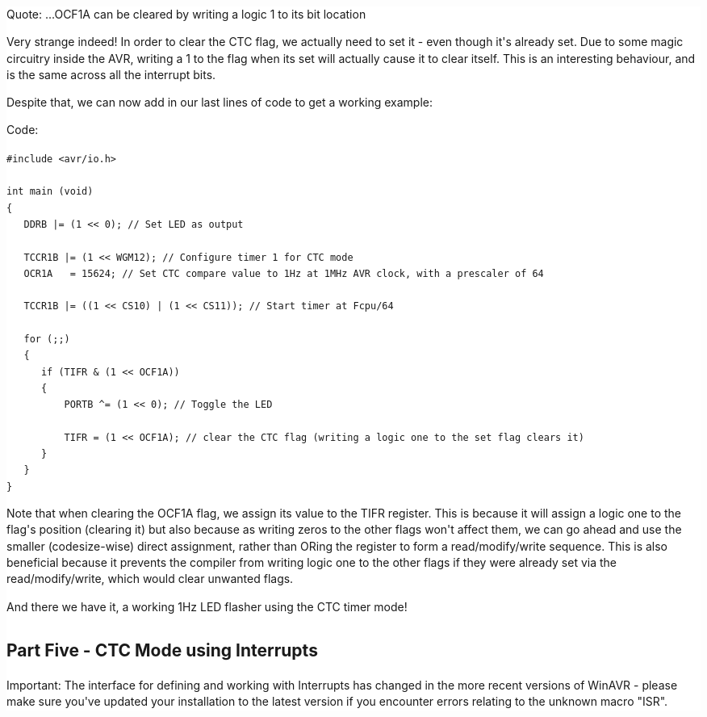 Quote:
...OCF1A can be cleared by writing a logic 1 to its bit location


Very strange indeed! In order to clear the CTC flag, we actually need to set it - even though it's already set. Due to some magic circuitry inside the AVR, writing a 1 to the flag when its set will actually cause it to clear itself. This is an interesting behaviour, and is the same across all the interrupt bits.

Despite that, we can now add in our last lines of code to get a working example:


Code:
```
#include <avr/io.h>

int main (void)
{
   DDRB |= (1 << 0); // Set LED as output

   TCCR1B |= (1 << WGM12); // Configure timer 1 for CTC mode
   OCR1A   = 15624; // Set CTC compare value to 1Hz at 1MHz AVR clock, with a prescaler of 64

   TCCR1B |= ((1 << CS10) | (1 << CS11)); // Start timer at Fcpu/64

   for (;;)
   {
      if (TIFR & (1 << OCF1A))
      {
          PORTB ^= (1 << 0); // Toggle the LED

          TIFR = (1 << OCF1A); // clear the CTC flag (writing a logic one to the set flag clears it)
      }
   }
}
```

Note that when clearing the OCF1A flag, we assign its value to the TIFR register. This is because it will assign a logic one to the flag's position (clearing it) but also because as writing zeros to the other flags won't affect them, we can go ahead and use the smaller (codesize-wise) direct assignment, rather than ORing the register to form a read/modify/write sequence. This is also beneficial because it prevents the compiler from writing logic one to the other flags if they were already set via the read/modify/write, which would clear unwanted flags.



And there we have it, a working 1Hz LED flasher using the CTC timer mode!



## Part Five - CTC Mode using Interrupts ##

Important: The interface for defining and working with Interrupts has changed in the more recent versions of WinAVR - please make sure you've updated your installation to the latest version if you encounter errors relating to the unknown macro "ISR".
